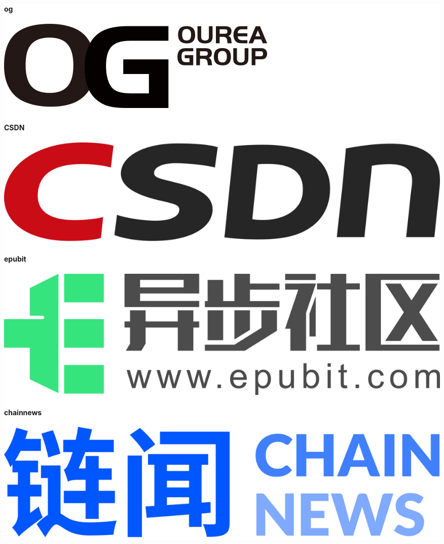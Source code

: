 #### og

![](./partners/17og.png)

#### CSDN

![](./partners/csdn.png)

#### epubit

![](./partners/epubit.jpeg)

#### chainnews

![](./partners/18chainnews.png)
